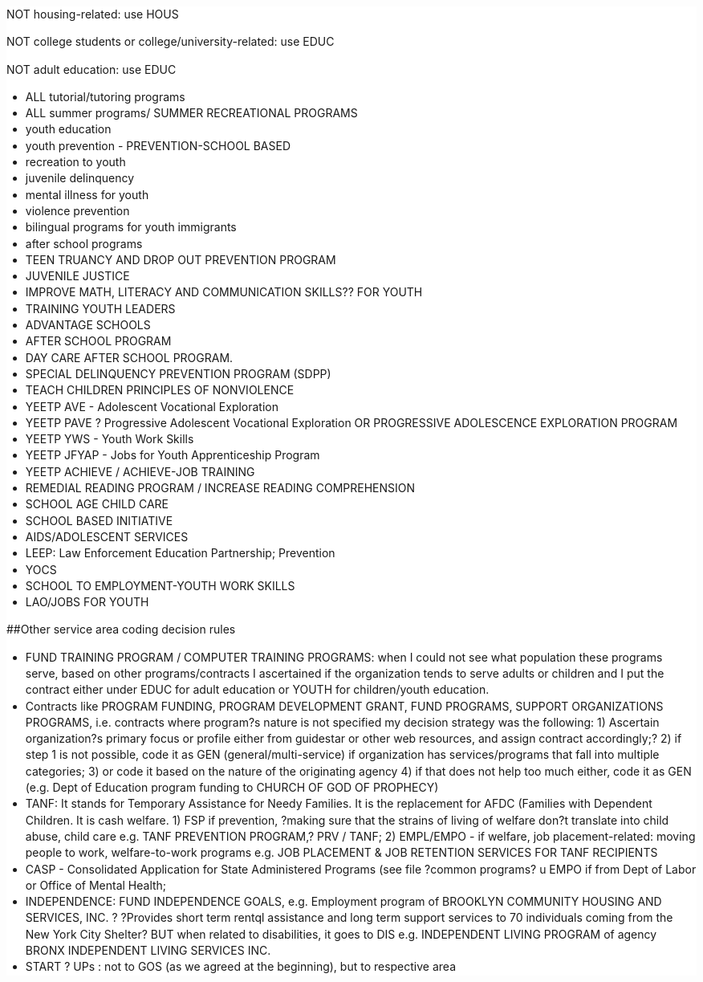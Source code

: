 NOT housing-related: use HOUS 

NOT college students or college/university-related: use EDUC 

NOT adult education: use EDUC 

* ALL tutorial/tutoring programs 
* ALL summer programs/ SUMMER RECREATIONAL PROGRAMS 
* youth education 
* youth prevention - PREVENTION-SCHOOL BASED 
* recreation to youth 
* juvenile delinquency 
* mental illness for youth 
* violence prevention 
* bilingual programs for youth immigrants 
* after school programs 
* TEEN TRUANCY AND DROP OUT PREVENTION PROGRAM 
* JUVENILE JUSTICE 
* IMPROVE MATH, LITERACY AND COMMUNICATION SKILLS?? FOR YOUTH 
* TRAINING YOUTH LEADERS 
* ADVANTAGE SCHOOLS 
* AFTER SCHOOL PROGRAM 
* DAY CARE AFTER SCHOOL PROGRAM. 
* SPECIAL DELINQUENCY PREVENTION PROGRAM (SDPP) 
* TEACH CHILDREN PRINCIPLES OF NONVIOLENCE 
* YEETP AVE - Adolescent Vocational Exploration 
* YEETP PAVE ? Progressive Adolescent Vocational Exploration OR PROGRESSIVE ADOLESCENCE EXPLORATION PROGRAM
* YEETP YWS - Youth Work Skills
* YEETP JFYAP - Jobs for Youth Apprenticeship Program
* YEETP ACHIEVE / ACHIEVE-JOB TRAINING
* REMEDIAL READING PROGRAM / INCREASE READING COMPREHENSION 
* SCHOOL AGE CHILD CARE 
* SCHOOL BASED INITIATIVE 
* AIDS/ADOLESCENT SERVICES 
* LEEP: Law Enforcement Education Partnership; Prevention 
* YOCS
* SCHOOL TO EMPLOYMENT-YOUTH WORK SKILLS 
* LAO/JOBS FOR YOUTH 


##Other service area coding decision rules 
* FUND TRAINING PROGRAM / COMPUTER TRAINING PROGRAMS: when I could not see what population these programs serve, based on other programs/contracts I ascertained if the organization tends to serve adults or children and I put the contract either under EDUC for adult education or YOUTH for children/youth education. 
* Contracts like PROGRAM FUNDING, PROGRAM DEVELOPMENT GRANT, FUND PROGRAMS, SUPPORT ORGANIZATIONS PROGRAMS, i.e. contracts where program?s nature is not specified my decision strategy was the following: 1) Ascertain organization?s primary focus or profile either from guidestar or other web resources, and assign contract accordingly;? 2) if step 1 is not possible, code it as GEN (general/multi-service) if organization has services/programs that fall into multiple categories; 3) or code it based on the nature of the originating agency 4) if that does not help too much either, code it as GEN (e.g. Dept of Education program funding to CHURCH OF GOD OF PROPHECY) 
* TANF: It stands for Temporary Assistance for Needy Families. It is the replacement for AFDC (Families with Dependent Children. It is cash welfare. 1) FSP if prevention, ?making sure that the strains of living of welfare don?t translate into child abuse, child care e.g. TANF PREVENTION PROGRAM,? PRV / TANF; 2) EMPL/EMPO - if welfare, job placement-related: moving people to work, welfare-to-work programs e.g. JOB PLACEMENT & JOB RETENTION SERVICES FOR TANF RECIPIENTS 
* CASP - Consolidated Application for State Administered Programs (see file ?common programs? u EMPO if from Dept of Labor or Office of Mental Health; 
* INDEPENDENCE: FUND INDEPENDENCE GOALS, e.g. Employment program of BROOKLYN COMMUNITY HOUSING AND SERVICES, INC. ? ?Provides short term rentql assistance and long term support services to 70 individuals coming from the New York City Shelter? BUT when related to disabilities, it goes to DIS e.g. INDEPENDENT LIVING PROGRAM of agency BRONX INDEPENDENT LIVING SERVICES INC. 
* START ? UPs : not to GOS (as we agreed at the beginning), but to respective area 